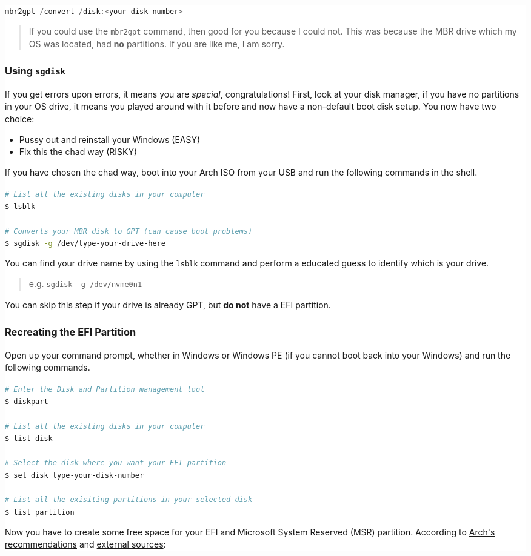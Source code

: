 ```powershell
mbr2gpt /convert /disk:<your-disk-number>
```

> If you could use the `mbr2gpt` command, then good for you because I could not. This was because the MBR drive which my OS was located, had **no** partitions. If you are like me, I am sorry.

### Using `sgdisk`

If you get errors upon errors, it means you are _special_, congratulations! First, look at your disk manager, if you have no partitions in your OS drive, it means you played around with it before and now have a non-default boot disk setup. You now have two choice:

- Pussy out and reinstall your Windows (EASY)
- Fix this the chad way (RISKY)

If you have chosen the chad way, boot into your Arch ISO from your USB and run the following commands in the shell.

```bash
# List all the existing disks in your computer
$ lsblk

# Converts your MBR disk to GPT (can cause boot problems)
$ sgdisk -g /dev/type-your-drive-here
```

You can find your drive name by using the `lsblk` command and  perform a educated guess to identify which is your drive.

> e.g. `sgdisk -g /dev/nvme0n1`

You can skip this step if your drive is already GPT, but **do not** have a EFI partition.

### Recreating the EFI Partition

 Open up your command prompt, whether in Windows or Windows PE (if you cannot boot back into your Windows) and run the following commands.

```powershell
# Enter the Disk and Partition management tool
$ diskpart

# List all the existing disks in your computer
$ list disk

# Select the disk where you want your EFI partition
$ sel disk type-your-disk-number

# List all the exisiting partitions in your selected disk
$ list partition
```

Now you have to create some free space for your EFI and Microsoft System Reserved (MSR) partition. According to [Arch's recommendations](https://wiki.archlinux.org/index.php/EFI_system_partition) and [external sources](http://woshub.com/how-to-repair-deleted-efi-partition-in-windows-7/):
